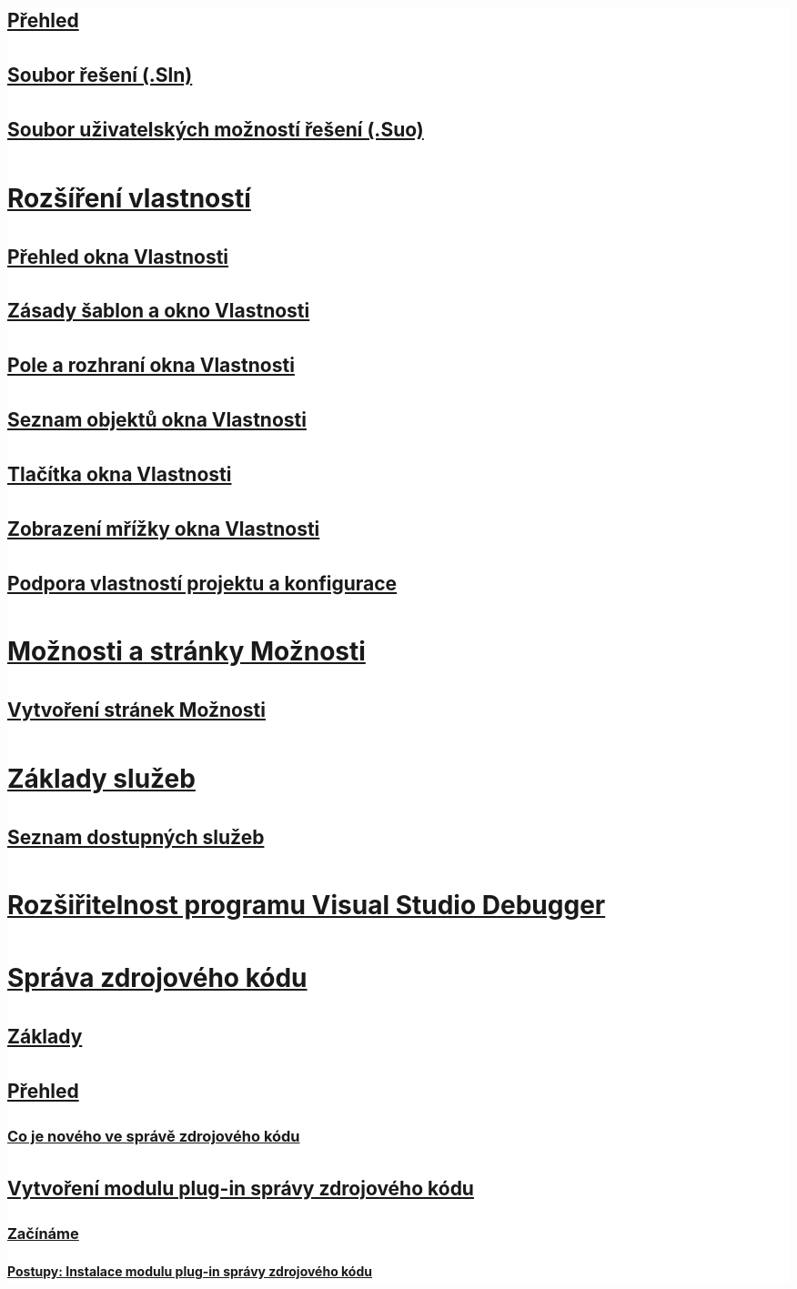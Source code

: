 ## [Přehled](solutions-overview.md)
## [Soubor řešení (.Sln)](solution-dot-sln-file.md)
## [Soubor uživatelských možností řešení (.Suo)](solution-user-options-dot-suo-file.md)
# [Rozšíření vlastností](extending-properties.md)
## [Přehled okna Vlastnosti](properties-window-overview.md)
## [Zásady šablon a okno Vlastnosti](template-policy-and-the-properties-window.md)
## [Pole a rozhraní okna Vlastnosti](properties-window-fields-and-interfaces.md)
## [Seznam objektů okna Vlastnosti](properties-window-object-list.md)
## [Tlačítka okna Vlastnosti](properties-window-buttons.md)
## [Zobrazení mřížky okna Vlastnosti](properties-display-grid.md)
## [Podpora vlastností projektu a konfigurace](support-for-project-and-configuration-properties.md)
# [Možnosti a stránky Možnosti](options-and-options-pages.md)
## [Vytvoření stránek Možnosti](creating-options-pages.md)
# [Základy služeb](service-essentials.md)
## [Seznam dostupných služeb](list-of-available-services.md)
# [Rozšiřitelnost programu Visual Studio Debugger](../debugger/visual-studio-debugger-extensibility.md)
# [Správa zdrojového kódu](source-control.md)
## [Základy](source-control-integration-essentials.md)
## [Přehled](source-control-integration-overview.md)
### [Co je nového ve správě zdrojového kódu](what-s-new-in-source-control.md)
## [Vytvoření modulu plug-in správy zdrojového kódu](creating-a-source-control-plug-in.md)
### [Začínáme](getting-started-with-source-control-plug-ins.md)
#### [Postupy: Instalace modulu plug-in správy zdrojového kódu](how-to-install-a-source-control-plug-in.md)